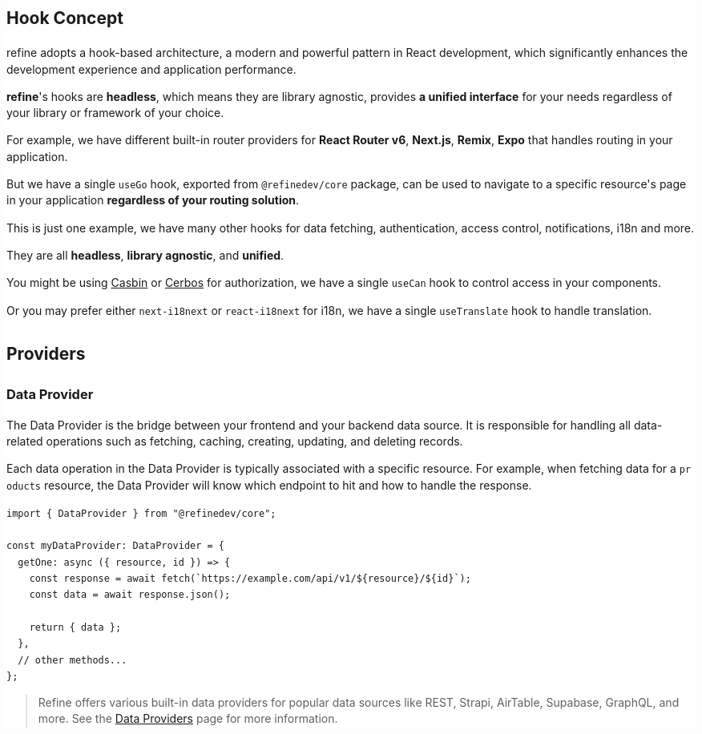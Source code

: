 ## Hook Concept

refine adopts a hook-based architecture, a modern and powerful pattern in React development, which significantly enhances the development experience and application performance.

**refine**'s hooks are **headless**, which means they are library agnostic, provides **a unified interface** for your needs regardless of your library or framework of your choice.

For example, we have different built-in router providers for **React Router v6**, **Next.js**, **Remix**, **Expo** that handles routing in your application.

But we have a single `useGo` hook, exported from `@refinedev/core` package, can be used to navigate to a specific resource's page in your application **regardless of your routing solution**.

This is just one example, we have many other hooks for data fetching, authentication, access control, notifications, i18n and more.

They are all **headless**, **library agnostic**, and **unified**.

You might be using [Casbin](https://casbin.org) or [Cerbos](https://cerbos.dev) for authorization, we have a single `useCan` hook to control access in your components.

Or you may prefer either `next-i18next` or `react-i18next` for i18n, we have a single `useTranslate` hook to handle translation.

## Providers

### Data Provider

The Data Provider is the bridge between your frontend and your backend data source. It is responsible for handling all data-related operations such as fetching, caching, creating, updating, and deleting records.

Each data operation in the Data Provider is typically associated with a specific resource. For example, when fetching data for a `products` resource, the Data Provider will know which endpoint to hit and how to handle the response.

```tsx title=data-provider.ts
import { DataProvider } from "@refinedev/core";

const myDataProvider: DataProvider = {
  getOne: async ({ resource, id }) => {
    const response = await fetch(`https://example.com/api/v1/${resource}/${id}`);
    const data = await response.json();

    return { data };
  },
  // other methods...
};
```

> Refine offers various built-in data providers for popular data sources like REST, Strapi, AirTable, Supabase, GraphQL, and more. See the [Data Providers](/docs/core/providers/data-provider) page for more information.
